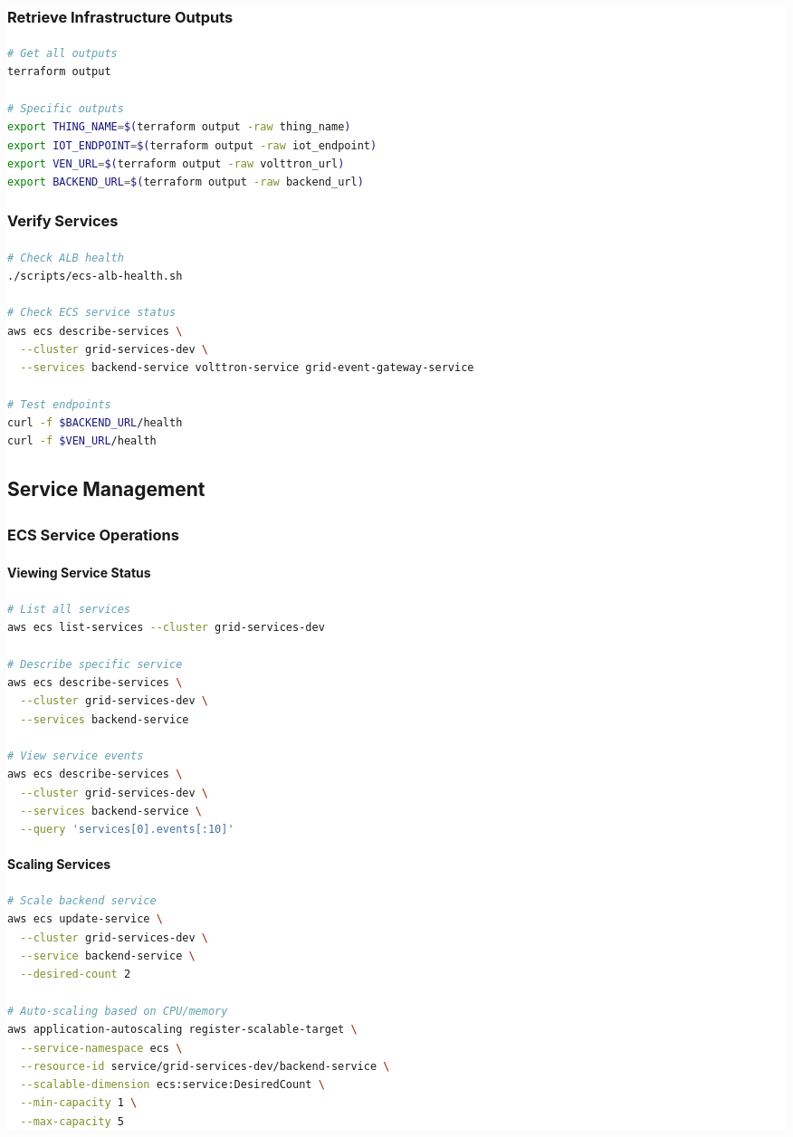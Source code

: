 ### Retrieve Infrastructure Outputs
```bash
# Get all outputs
terraform output

# Specific outputs
export THING_NAME=$(terraform output -raw thing_name)
export IOT_ENDPOINT=$(terraform output -raw iot_endpoint)
export VEN_URL=$(terraform output -raw volttron_url)
export BACKEND_URL=$(terraform output -raw backend_url)
```

### Verify Services
```bash
# Check ALB health
./scripts/ecs-alb-health.sh

# Check ECS service status
aws ecs describe-services \
  --cluster grid-services-dev \
  --services backend-service volttron-service grid-event-gateway-service

# Test endpoints
curl -f $BACKEND_URL/health
curl -f $VEN_URL/health
```

## Service Management

### ECS Service Operations

#### Viewing Service Status
```bash
# List all services
aws ecs list-services --cluster grid-services-dev

# Describe specific service
aws ecs describe-services \
  --cluster grid-services-dev \
  --services backend-service

# View service events
aws ecs describe-services \
  --cluster grid-services-dev \
  --services backend-service \
  --query 'services[0].events[:10]'
```

#### Scaling Services
```bash
# Scale backend service
aws ecs update-service \
  --cluster grid-services-dev \
  --service backend-service \
  --desired-count 2

# Auto-scaling based on CPU/memory
aws application-autoscaling register-scalable-target \
  --service-namespace ecs \
  --resource-id service/grid-services-dev/backend-service \
  --scalable-dimension ecs:service:DesiredCount \
  --min-capacity 1 \
  --max-capacity 5
```